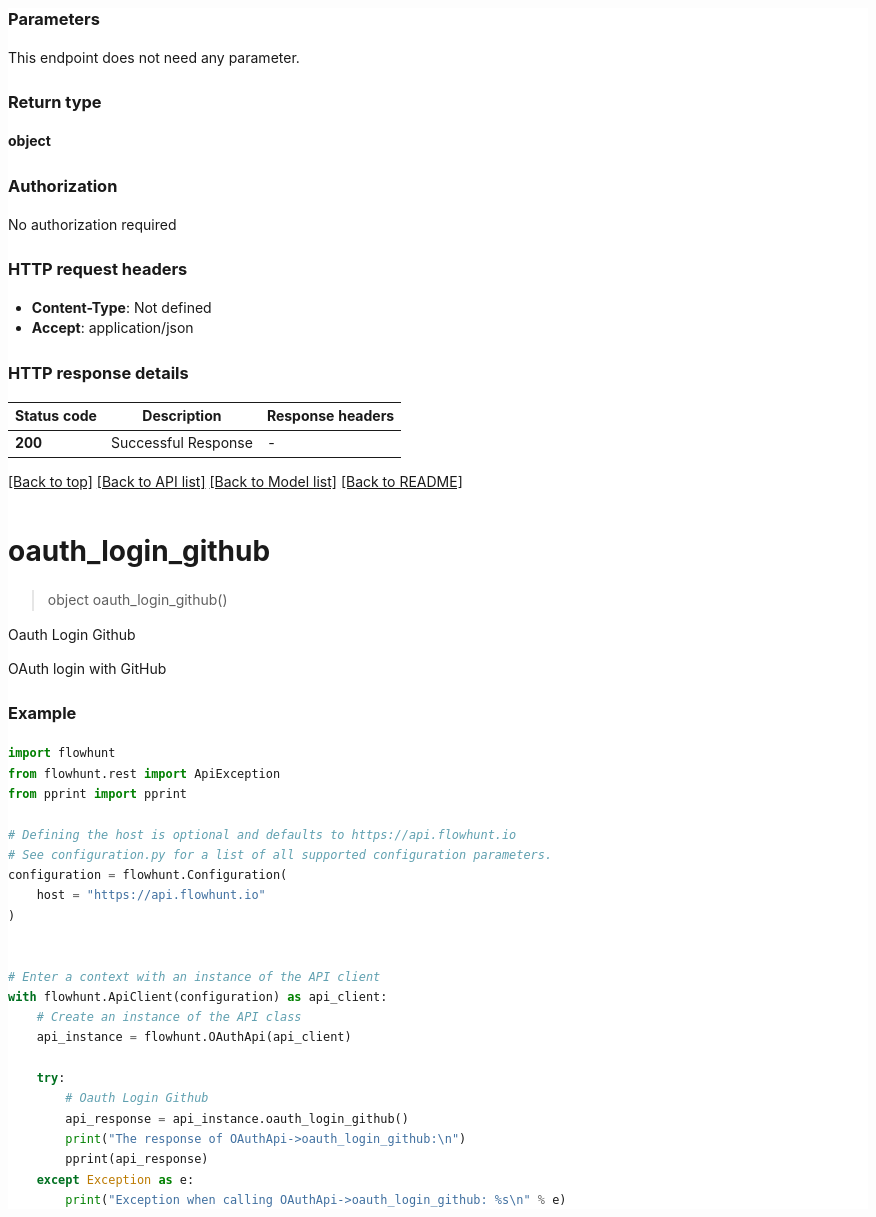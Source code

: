 

### Parameters

This endpoint does not need any parameter.

### Return type

**object**

### Authorization

No authorization required

### HTTP request headers

 - **Content-Type**: Not defined
 - **Accept**: application/json

### HTTP response details

| Status code | Description | Response headers |
|-------------|-------------|------------------|
**200** | Successful Response |  -  |

[[Back to top]](#) [[Back to API list]](../README.md#documentation-for-api-endpoints) [[Back to Model list]](../README.md#documentation-for-models) [[Back to README]](../README.md)

# **oauth_login_github**
> object oauth_login_github()

Oauth Login Github

OAuth login with GitHub

### Example


```python
import flowhunt
from flowhunt.rest import ApiException
from pprint import pprint

# Defining the host is optional and defaults to https://api.flowhunt.io
# See configuration.py for a list of all supported configuration parameters.
configuration = flowhunt.Configuration(
    host = "https://api.flowhunt.io"
)


# Enter a context with an instance of the API client
with flowhunt.ApiClient(configuration) as api_client:
    # Create an instance of the API class
    api_instance = flowhunt.OAuthApi(api_client)

    try:
        # Oauth Login Github
        api_response = api_instance.oauth_login_github()
        print("The response of OAuthApi->oauth_login_github:\n")
        pprint(api_response)
    except Exception as e:
        print("Exception when calling OAuthApi->oauth_login_github: %s\n" % e)
```

